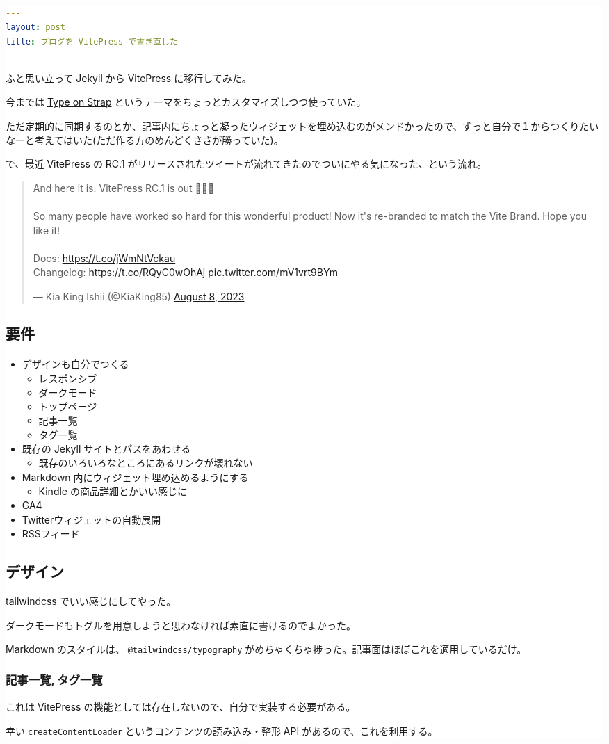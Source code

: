 ```yaml
---
layout: post
title: ブログを VitePress で書き直した
---
```


ふと思い立って Jekyll から VitePress に移行してみた。

今までは [Type on Strap](https://github.com/sylhare/Type-on-Strap) というテーマをちょっとカスタマイズしつつ使っていた。

ただ定期的に同期するのとか、記事内にちょっと凝ったウィジェットを埋め込むのがメンドかったので、ずっと自分で１からつくりたいなーと考えてはいた(ただ作る方のめんどくささが勝っていた)。

で、最近 VitePress の RC.1 がリリースされたツイートが流れてきたのでついにやる気になった、という流れ。

<blockquote class="twitter-tweet"><p lang="en" dir="ltr">And here it is. VitePress RC.1 is out 🚀🚀🚀<br><br>So many people have worked so hard for this wonderful product! Now it&#39;s re-branded to match the Vite Brand. Hope you like it!<br><br>Docs: <a href="https://t.co/jWmNtVckau">https://t.co/jWmNtVckau</a><br>Changelog: <a href="https://t.co/RQyC0wOhAj">https://t.co/RQyC0wOhAj</a> <a href="https://t.co/mV1vrt9BYm">pic.twitter.com/mV1vrt9BYm</a></p>&mdash; Kia King Ishii (@KiaKing85) <a href="https://twitter.com/KiaKing85/status/1688869807733772288?ref_src=twsrc%5Etfw">August 8, 2023</a></blockquote>


## 要件

- デザインも自分でつくる
  - レスポンシブ
  - ダークモード
  - トップページ
  - 記事一覧
  - タグ一覧
- 既存の Jekyll サイトとパスをあわせる
  - 既存のいろいろなところにあるリンクが壊れない
- Markdown 内にウィジェット埋め込めるようにする
  - Kindle の商品詳細とかいい感じに
- GA4
- Twitterウィジェットの自動展開
- RSSフィード


## デザイン

tailwindcss でいい感じにしてやった。

ダークモードもトグルを用意しようと思わなければ素直に書けるのでよかった。

Markdown のスタイルは、 [`@tailwindcss/typography`](https://tailwindcss.com/docs/typography-plugin) がめちゃくちゃ捗った。記事面はほぼこれを適用しているだけ。

### 記事一覧, タグ一覧

これは VitePress の機能としては存在しないので、自分で実装する必要がある。

幸い [`createContentLoader`](https://vitepress.dev/guide/data-loading) というコンテンツの読み込み・整形 API があるので、これを利用する。
